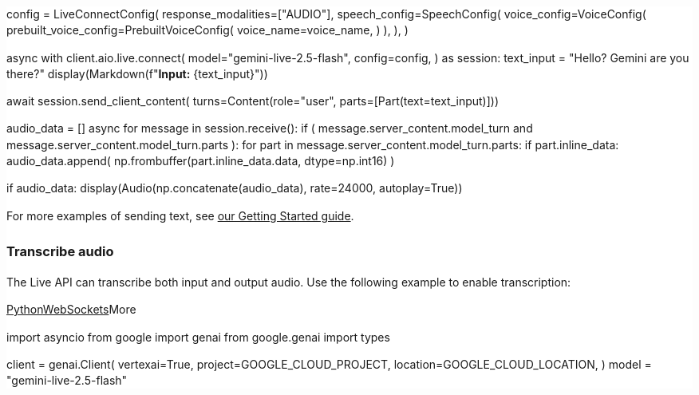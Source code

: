 config = LiveConnectConfig(
  response_modalities=["AUDIO"],
  speech_config=SpeechConfig(
      voice_config=VoiceConfig(
          prebuilt_voice_config=PrebuiltVoiceConfig(
              voice_name=voice_name,
          )
      ),
  ),
)

async with client.aio.live.connect(
  model="gemini-live-2.5-flash",
  config=config,
) as session:
  text_input = "Hello? Gemini are you there?"
  display(Markdown(f"**Input:** {text_input}"))

  await session.send_client_content(
      turns=Content(role="user", parts=[Part(text=text_input)]))

  audio_data = []
  async for message in session.receive():
      if (
          message.server_content.model_turn
          and message.server_content.model_turn.parts
      ):
          for part in message.server_content.model_turn.parts:
              if part.inline_data:
                  audio_data.append(
                      np.frombuffer(part.inline_data.data, dtype=np.int16)
                  )

  if audio_data:
      display(Audio(np.concatenate(audio_data), rate=24000, autoplay=True))
    

For more examples of sending text, see [our Getting Started guide](https://github.com/GoogleCloudPlatform/generative-ai/blob/main/gemini/multimodal-live-api/intro_multimodal_live_api_genai_sdk.ipynb).

### Transcribe audio

The Live API can transcribe both input and output audio. Use the following example to enable transcription:

[Python](https://cloud.google.com/vertex-ai/generative-ai/docs/live-api#python-gen-ai-sdk)[WebSockets](https://cloud.google.com/vertex-ai/generative-ai/docs/live-api#websockets-python)More

import asyncio
from google import genai
from google.genai import types

client = genai.Client(
    vertexai=True,
    project=GOOGLE_CLOUD_PROJECT,
    location=GOOGLE_CLOUD_LOCATION,
)
model = "gemini-live-2.5-flash"
